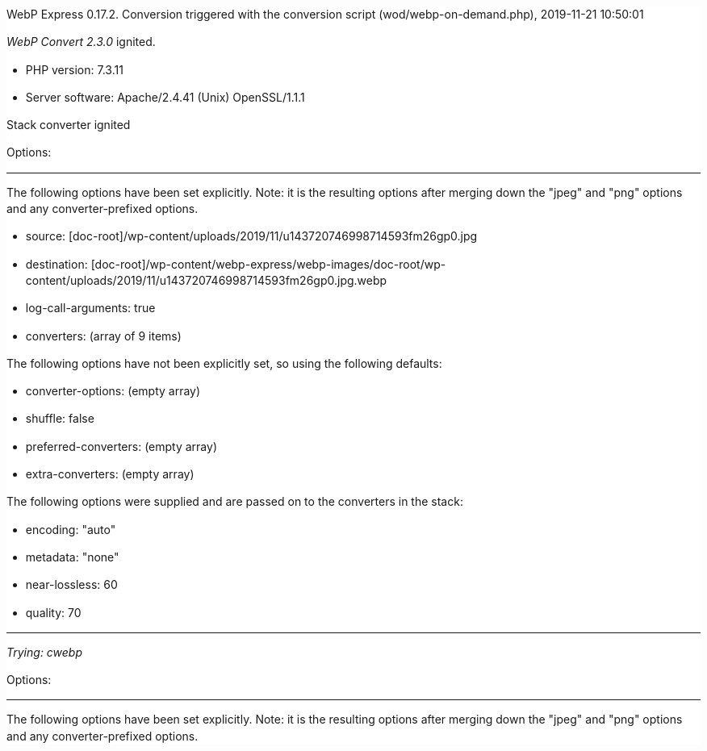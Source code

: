 WebP Express 0.17.2. Conversion triggered with the conversion script (wod/webp-on-demand.php), 2019-11-21 10:50:01


*WebP Convert 2.3.0*  ignited.

- PHP version: 7.3.11

- Server software: Apache/2.4.41 (Unix) OpenSSL/1.1.1


Stack converter ignited


Options:

------------

The following options have been set explicitly. Note: it is the resulting options after merging down the "jpeg" and "png" options and any converter-prefixed options.

- source: [doc-root]/wp-content/uploads/2019/11/u143720746998714593fm26gp0.jpg

- destination: [doc-root]/wp-content/webp-express/webp-images/doc-root/wp-content/uploads/2019/11/u143720746998714593fm26gp0.jpg.webp

- log-call-arguments: true

- converters: (array of 9 items)


The following options have not been explicitly set, so using the following defaults:

- converter-options: (empty array)

- shuffle: false

- preferred-converters: (empty array)

- extra-converters: (empty array)


The following options were supplied and are passed on to the converters in the stack:

- encoding: "auto"

- metadata: "none"

- near-lossless: 60

- quality: 70

------------



*Trying: cwebp* 


Options:

------------

The following options have been set explicitly. Note: it is the resulting options after merging down the "jpeg" and "png" options and any converter-prefixed options.
